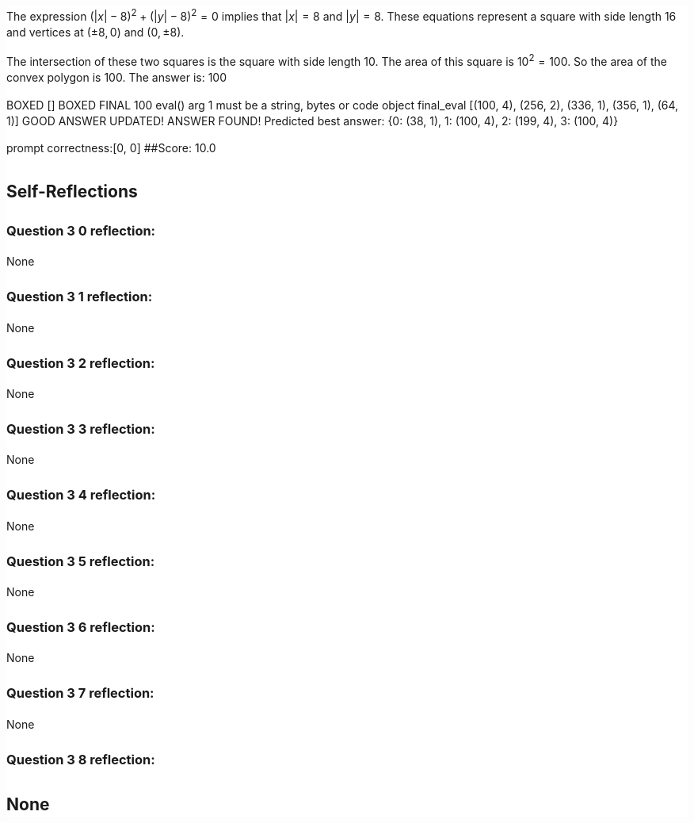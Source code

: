 The expression $(\vert x \vert - 8)^2 + ( \vert y \vert - 8)^2 = 0$ implies that $\vert x \vert = 8$ and $\vert y \vert = 8$. These equations represent a square with side length 16 and vertices at $(\pm 8, 0)$ and $(0, \pm 8)$.

The intersection of these two squares is the square with side length 10. The area of this square is $10^2 = 100$. So the area of the convex polygon is 100. The answer is: $100$

BOXED []
BOXED FINAL 100
eval() arg 1 must be a string, bytes or code object final_eval
[(100, 4), (256, 2), (336, 1), (356, 1), (64, 1)]
GOOD ANSWER UPDATED!
ANSWER FOUND!
Predicted best answer: {0: (38, 1), 1: (100, 4), 2: (199, 4), 3: (100, 4)}

prompt correctness:[0, 0]
##Score: 10.0

## Self-Reflections

### Question 3 0 reflection:
None
### Question 3 1 reflection:
None
### Question 3 2 reflection:
None
### Question 3 3 reflection:
None
### Question 3 4 reflection:
None
### Question 3 5 reflection:
None
### Question 3 6 reflection:
None
### Question 3 7 reflection:
None
### Question 3 8 reflection:
None
---
